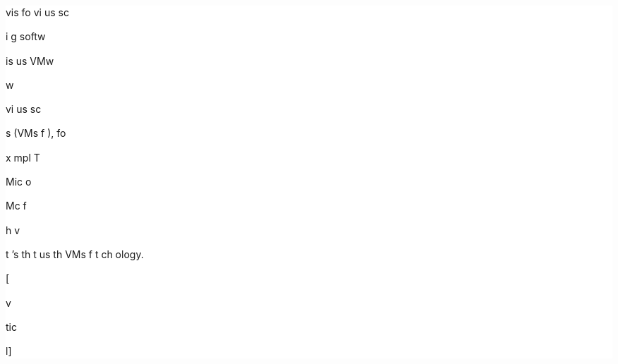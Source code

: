 vis
 fo
 vi
us sc


i
g softw


 is us
 VMw


 
w


 vi
us sc




s (VMs
f
), fo
 
x
mpl
 T



 Mic
o 


 Mc
f

 h
v
 

t
’s th
t us
 th
 VMs
f
 t
ch
ology.

\[


v

tic

l\]
